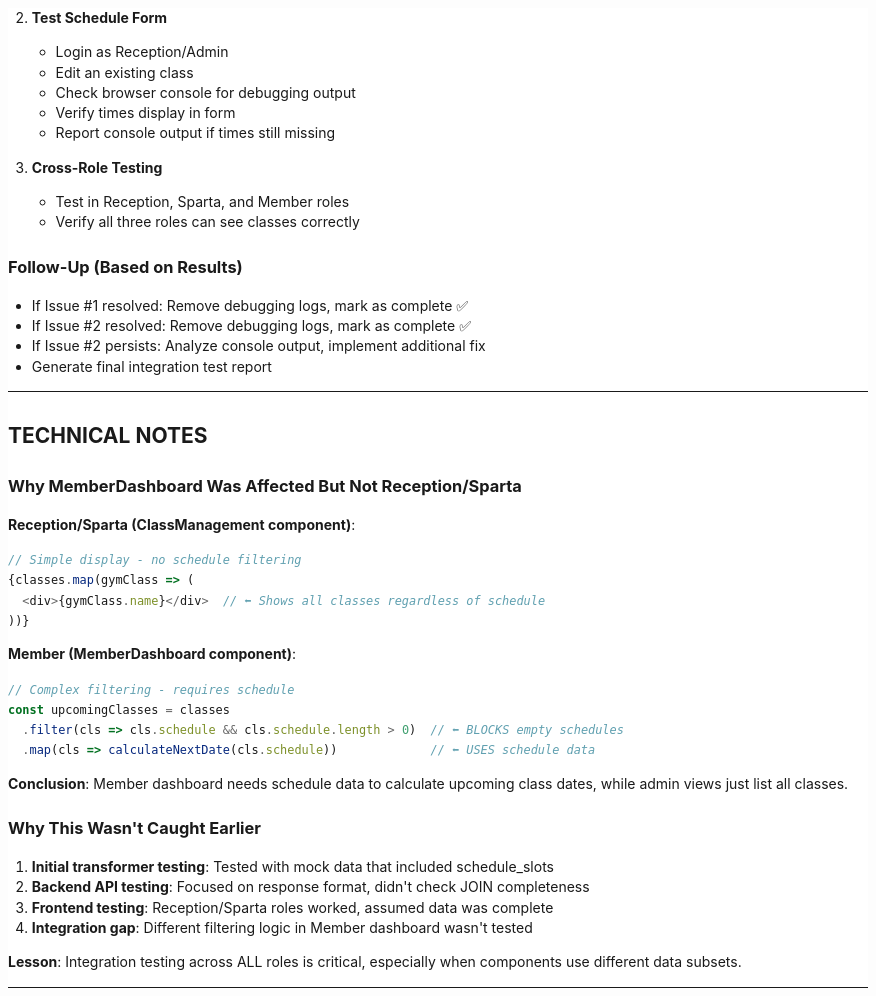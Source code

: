 2. **Test Schedule Form**
   - Login as Reception/Admin
   - Edit an existing class
   - Check browser console for debugging output
   - Verify times display in form
   - Report console output if times still missing

3. **Cross-Role Testing**
   - Test in Reception, Sparta, and Member roles
   - Verify all three roles can see classes correctly

### Follow-Up (Based on Results)
- If Issue #1 resolved: Remove debugging logs, mark as complete ✅
- If Issue #2 resolved: Remove debugging logs, mark as complete ✅
- If Issue #2 persists: Analyze console output, implement additional fix
- Generate final integration test report

---

## TECHNICAL NOTES

### Why MemberDashboard Was Affected But Not Reception/Sparta

**Reception/Sparta (ClassManagement component)**:
```typescript
// Simple display - no schedule filtering
{classes.map(gymClass => (
  <div>{gymClass.name}</div>  // ⬅️ Shows all classes regardless of schedule
))}
```

**Member (MemberDashboard component)**:
```typescript
// Complex filtering - requires schedule
const upcomingClasses = classes
  .filter(cls => cls.schedule && cls.schedule.length > 0)  // ⬅️ BLOCKS empty schedules
  .map(cls => calculateNextDate(cls.schedule))             // ⬅️ USES schedule data
```

**Conclusion**: Member dashboard needs schedule data to calculate upcoming class dates, while admin views just list all classes.

### Why This Wasn't Caught Earlier

1. **Initial transformer testing**: Tested with mock data that included schedule_slots
2. **Backend API testing**: Focused on response format, didn't check JOIN completeness
3. **Frontend testing**: Reception/Sparta roles worked, assumed data was complete
4. **Integration gap**: Different filtering logic in Member dashboard wasn't tested

**Lesson**: Integration testing across ALL roles is critical, especially when components use different data subsets.

---
